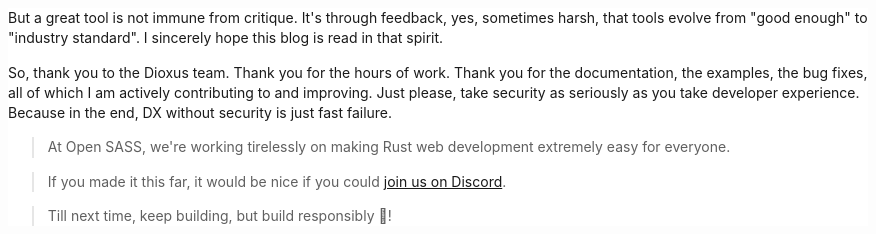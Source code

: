 But a great tool is not immune from critique. It's through feedback, yes, sometimes harsh, that tools evolve from "good enough" to "industry standard". I sincerely hope this blog is read in that spirit.

So, thank you to the Dioxus team. Thank you for the hours of work. Thank you for the documentation, the examples, the bug fixes, all of which I am actively contributing to and improving. Just please, take security as seriously as you take developer experience. Because in the end, DX without security is just fast failure.

> At Open SASS, we're working tirelessly on making Rust web development extremely easy for everyone.

> If you made it this far, it would be nice if you could [join us on Discord](https://discord.gg/b5JbvHW5nv).

> Till next time, keep building, but build responsibly 👋!

